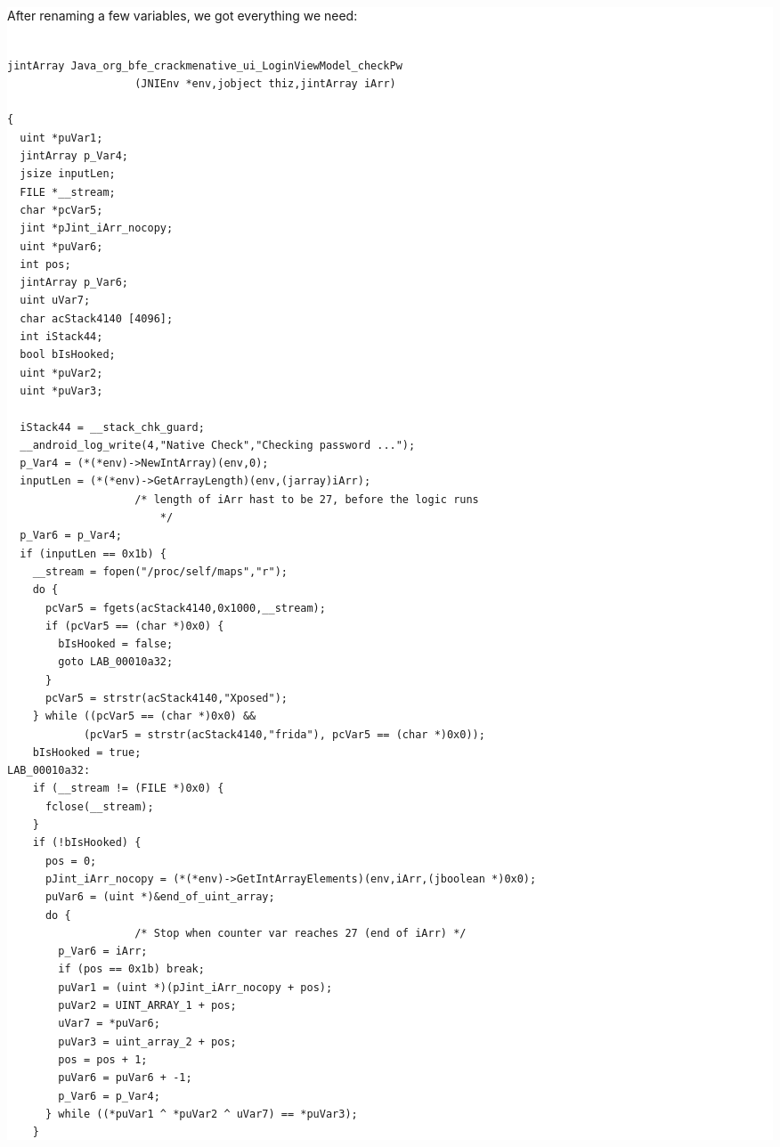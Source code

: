 After renaming a few variables, we got everything we need:

```

jintArray Java_org_bfe_crackmenative_ui_LoginViewModel_checkPw
                    (JNIEnv *env,jobject thiz,jintArray iArr)

{
  uint *puVar1;
  jintArray p_Var4;
  jsize inputLen;
  FILE *__stream;
  char *pcVar5;
  jint *pJint_iArr_nocopy;
  uint *puVar6;
  int pos;
  jintArray p_Var6;
  uint uVar7;
  char acStack4140 [4096];
  int iStack44;
  bool bIsHooked;
  uint *puVar2;
  uint *puVar3;

  iStack44 = __stack_chk_guard;
  __android_log_write(4,"Native Check","Checking password ...");
  p_Var4 = (*(*env)->NewIntArray)(env,0);
  inputLen = (*(*env)->GetArrayLength)(env,(jarray)iArr);
                    /* length of iArr hast to be 27, before the logic runs
                        */
  p_Var6 = p_Var4;
  if (inputLen == 0x1b) {
    __stream = fopen("/proc/self/maps","r");
    do {
      pcVar5 = fgets(acStack4140,0x1000,__stream);
      if (pcVar5 == (char *)0x0) {
        bIsHooked = false;
        goto LAB_00010a32;
      }
      pcVar5 = strstr(acStack4140,"Xposed");
    } while ((pcVar5 == (char *)0x0) &&
            (pcVar5 = strstr(acStack4140,"frida"), pcVar5 == (char *)0x0));
    bIsHooked = true;
LAB_00010a32:
    if (__stream != (FILE *)0x0) {
      fclose(__stream);
    }
    if (!bIsHooked) {
      pos = 0;
      pJint_iArr_nocopy = (*(*env)->GetIntArrayElements)(env,iArr,(jboolean *)0x0);
      puVar6 = (uint *)&end_of_uint_array;
      do {
                    /* Stop when counter var reaches 27 (end of iArr) */
        p_Var6 = iArr;
        if (pos == 0x1b) break;
        puVar1 = (uint *)(pJint_iArr_nocopy + pos);
        puVar2 = UINT_ARRAY_1 + pos;
        uVar7 = *puVar6;
        puVar3 = uint_array_2 + pos;
        pos = pos + 1;
        puVar6 = puVar6 + -1;
        p_Var6 = p_Var4;
      } while ((*puVar1 ^ *puVar2 ^ uVar7) == *puVar3);
    }
```